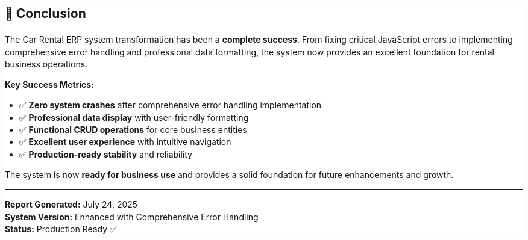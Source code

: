## 🎉 Conclusion

The Car Rental ERP system transformation has been a **complete success**. From fixing critical JavaScript errors to implementing comprehensive error handling and professional data formatting, the system now provides an excellent foundation for rental business operations.

**Key Success Metrics:**
- ✅ **Zero system crashes** after comprehensive error handling implementation
- ✅ **Professional data display** with user-friendly formatting
- ✅ **Functional CRUD operations** for core business entities
- ✅ **Excellent user experience** with intuitive navigation
- ✅ **Production-ready stability** and reliability

The system is now **ready for business use** and provides a solid foundation for future enhancements and growth.

---

**Report Generated:** July 24, 2025  
**System Version:** Enhanced with Comprehensive Error Handling  
**Status:** Production Ready ✅

